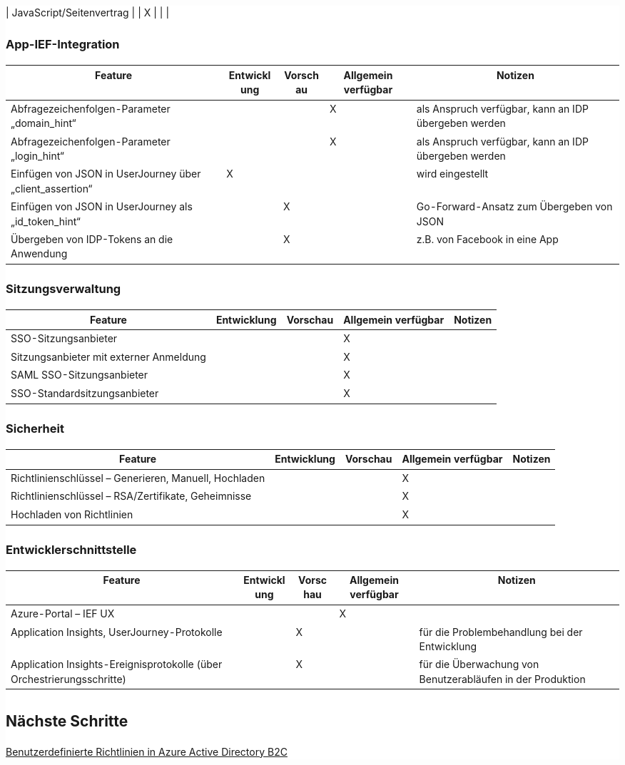 | JavaScript/Seitenvertrag |  | X |  |  |

### <a name="app-ief-integration"></a>App-IEF-Integration

| Feature | Entwicklung | Vorschau | Allgemein verfügbar | Notizen |
| ------- | ----------- | ------- | -- | ----- |
| Abfragezeichenfolgen-Parameter „domain_hint“ |  |  | X | als Anspruch verfügbar, kann an IDP übergeben werden |
| Abfragezeichenfolgen-Parameter „login_hint“ |  |  | X | als Anspruch verfügbar, kann an IDP übergeben werden |
| Einfügen von JSON in UserJourney über „client_assertion“ | X |  |  | wird eingestellt |
| Einfügen von JSON in UserJourney als „id_token_hint“ |  | X |  | Go-Forward-Ansatz zum Übergeben von JSON |
| Übergeben von IDP-Tokens an die Anwendung |  | X |  | z.B. von Facebook in eine App |

### <a name="session-management"></a>Sitzungsverwaltung

| Feature | Entwicklung | Vorschau | Allgemein verfügbar | Notizen |
| ------- | ----------- | ------- | -- | ----- |
| SSO-Sitzungsanbieter |  |  | X |  |
| Sitzungsanbieter mit externer Anmeldung |  |  | X |  |
| SAML SSO-Sitzungsanbieter |  |  | X |  |
| SSO-Standardsitzungsanbieter |  |  | X |  |

### <a name="security"></a>Sicherheit

| Feature | Entwicklung | Vorschau | Allgemein verfügbar | Notizen |
|-------- | ----------- | ------- | -- | ----- |
| Richtlinienschlüssel – Generieren, Manuell, Hochladen |  |  | X |  |
| Richtlinienschlüssel – RSA/Zertifikate, Geheimnisse |  |  | X |  |
| Hochladen von Richtlinien |  |  | X |  |

### <a name="developer-interface"></a>Entwicklerschnittstelle

| Feature | Entwicklung | Vorschau | Allgemein verfügbar | Notizen |
| ------- | ----------- | ------- | -- | ----- |
| Azure-Portal – IEF UX |  |  | X |  |
| Application Insights, UserJourney-Protokolle |  | X |  | für die Problembehandlung bei der Entwicklung  |
| Application Insights-Ereignisprotokolle (über Orchestrierungsschritte) |  | X |  | für die Überwachung von Benutzerabläufen in der Produktion |

## <a name="next-steps"></a>Nächste Schritte
[Benutzerdefinierte Richtlinien in Azure Active Directory B2C](active-directory-b2c-overview-custom.md)
